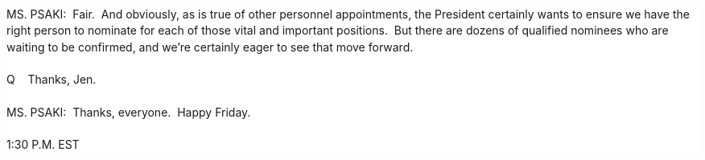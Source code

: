 MS. PSAKI:  Fair.  And obviously, as is true of other personnel
appointments, the President certainly wants to ensure we have the right
person to nominate for each of those vital and important positions.  But
there are dozens of qualified nominees who are waiting to be confirmed,
and we’re certainly eager to see that move forward.  
   
Q    Thanks, Jen.  
   
MS. PSAKI:  Thanks, everyone.  Happy Friday.  
   
1:30 P.M. EST
